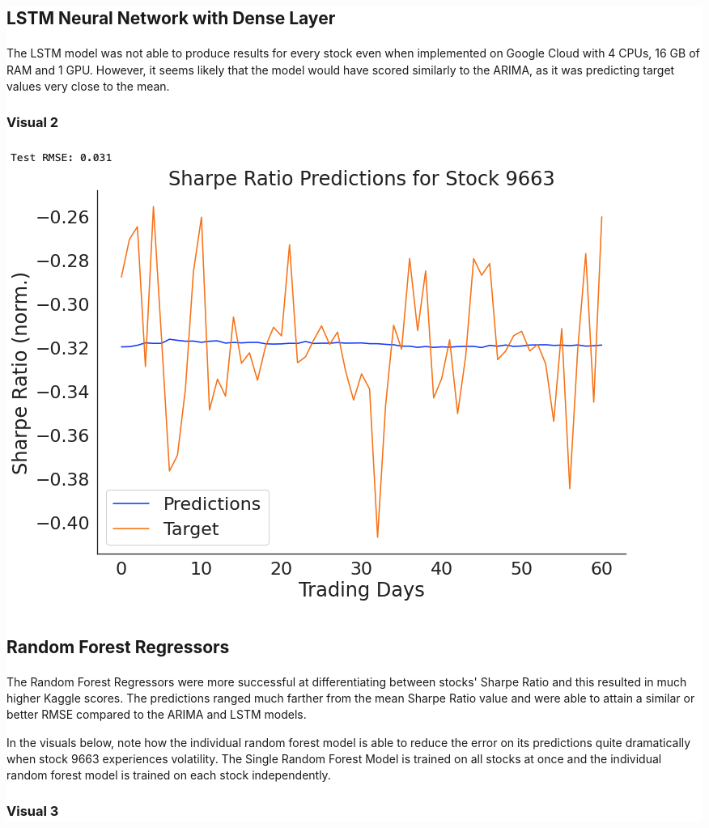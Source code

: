## LSTM Neural Network with Dense Layer
The LSTM model was not able to produce results for every stock even when implemented on Google Cloud with 4 CPUs, 16 GB of RAM and 1 GPU.  However, it seems likely that the model would have scored similarly to the ARIMA, as it was predicting target values very close to the mean.

### Visual 2
![LSTM with Dense Layer for Stock 9663](https://github.com/jpetoskey/JPX_Predict_Sharpe_Ratio/blob/main/images/LSTM_9663.png)

## Random Forest Regressors
The Random Forest Regressors were more successful at differentiating between stocks' Sharpe Ratio and this resulted in much higher Kaggle scores.  The predictions ranged much farther from the mean Sharpe Ratio value and were able to attain a similar or better RMSE compared to the ARIMA and LSTM models.

In the visuals below, note how the individual random forest model is able to reduce the error on its predictions quite dramatically when stock 9663 experiences volatility.  The Single Random Forest Model is trained on all stocks at once and the individual random forest model is trained on each stock independently.

### Visual 3